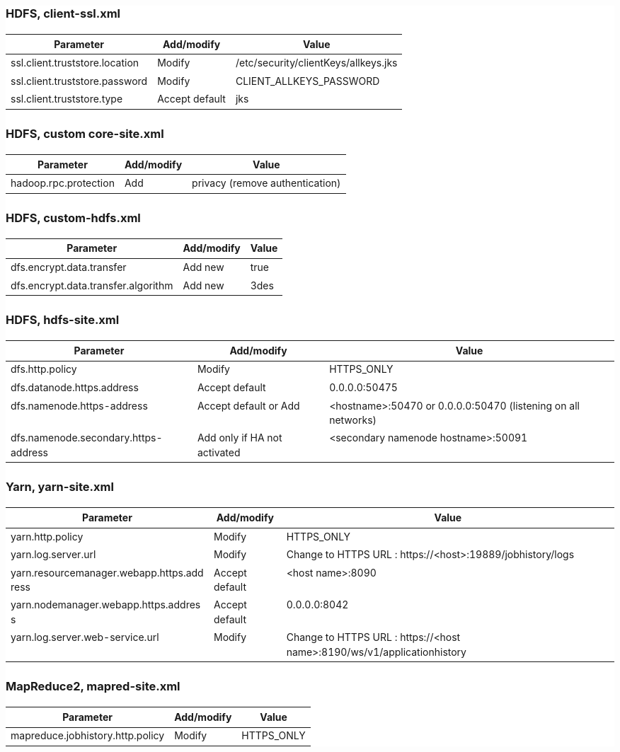 ### HDFS, client-ssl.xml 

| Parameter | Add/modify | Value
| ---- | ---- | ----
| ssl.client.truststore.location | Modify | /etc/security/clientKeys/allkeys.jks
| ssl.client.truststore.password | Modify | CLIENT_ALLKEYS_PASSWORD
| ssl.client.truststore.type | Accept default | jks

### HDFS, custom core-site.xml

| Parameter | Add/modify | Value
| ---- | ---- | ----
| hadoop.rpc.protection | Add | privacy (remove authentication)

### HDFS, custom-hdfs.xml
| Parameter | Add/modify | Value
| ---- | ---- | ----
| dfs.encrypt.data.transfer | Add new | true
| dfs.encrypt.data.transfer.algorithm | Add new | 3des

### HDFS, hdfs-site.xml
| Parameter | Add/modify | Value
| ---- | ---- | ----
| dfs.http.policy | Modify | HTTPS_ONLY
| dfs.datanode.https.address | Accept default | 0.0.0.0:50475
| dfs.namenode.https-address | Accept default or Add | \<hostname>\:50470 or 0.0.0.0:50470 (listening on all networks)
| dfs.namenode.secondary.https-address | Add only if HA not activated | \<secondary namenode hostname>\:50091

### Yarn, yarn-site.xml
| Parameter | Add/modify | Value
| ---- | ---- | ----
| yarn.http.policy | Modify | HTTPS_ONLY
| yarn.log.server.url | Modify | Change to HTTPS URL : https://\<host\>:19889/jobhistory/logs
| yarn.resourcemanager.webapp.https.address | Accept default | \<host name\>:8090
| yarn.nodemanager.webapp.https.address | Accept default |  0.0.0.0:8042
| yarn.log.server.web-service.url | Modify | Change to HTTPS URL : https://\<host name\>:8190/ws/v1/applicationhistory

### MapReduce2, mapred-site.xml
| Parameter | Add/modify | Value
| ---- | ---- | ----
| mapreduce.jobhistory.http.policy | Modify | HTTPS_ONLY

